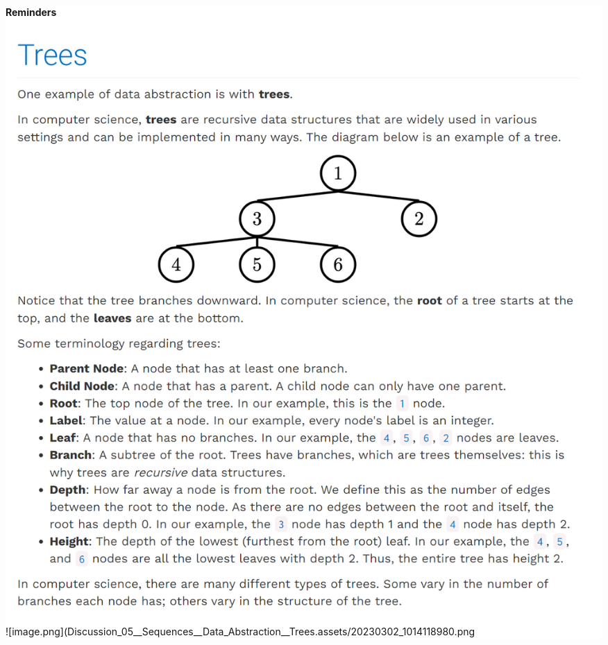**Reminders**![image.png](Discussion_05__Sequences__Data_Abstraction__Trees.assets/20230302_1014108214.png)![image.png](Discussion_05__Sequences__Data_Abstraction__Trees.assets/20230302_1014118980.png